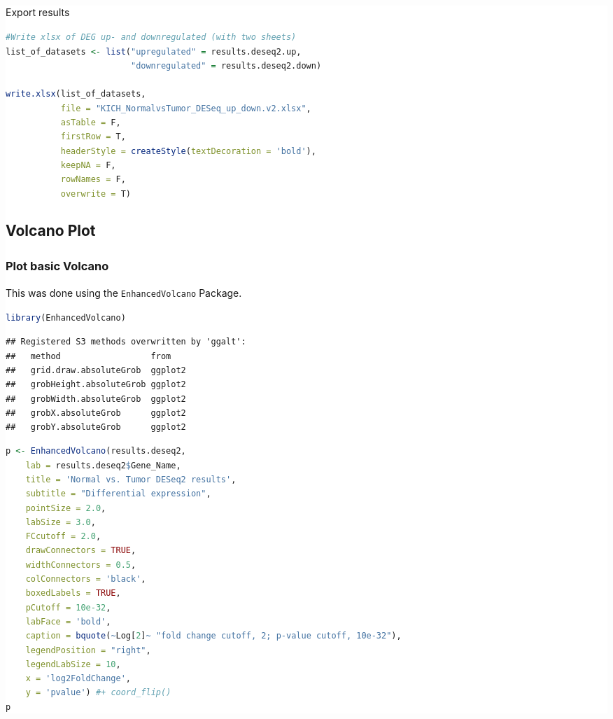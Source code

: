 Export results

``` r
#Write xlsx of DEG up- and downregulated (with two sheets)
list_of_datasets <- list("upregulated" = results.deseq2.up, 
                         "downregulated" = results.deseq2.down)

write.xlsx(list_of_datasets, 
           file = "KICH_NormalvsTumor_DESeq_up_down.v2.xlsx", 
           asTable = F, 
           firstRow = T, 
           headerStyle = createStyle(textDecoration = 'bold'), 
           keepNA = F, 
           rowNames = F, 
           overwrite = T)
```

## Volcano Plot

### Plot basic Volcano

This was done using the `EnhancedVolcano` Package.

``` r
library(EnhancedVolcano)
```

    ## Registered S3 methods overwritten by 'ggalt':
    ##   method                  from   
    ##   grid.draw.absoluteGrob  ggplot2
    ##   grobHeight.absoluteGrob ggplot2
    ##   grobWidth.absoluteGrob  ggplot2
    ##   grobX.absoluteGrob      ggplot2
    ##   grobY.absoluteGrob      ggplot2

``` r
p <- EnhancedVolcano(results.deseq2,
    lab = results.deseq2$Gene_Name,
    title = 'Normal vs. Tumor DESeq2 results',
    subtitle = "Differential expression",
    pointSize = 2.0,
    labSize = 3.0,
    FCcutoff = 2.0,
    drawConnectors = TRUE,
    widthConnectors = 0.5,
    colConnectors = 'black', 
    boxedLabels = TRUE,
    pCutoff = 10e-32,
    labFace = 'bold',
    caption = bquote(~Log[2]~ "fold change cutoff, 2; p-value cutoff, 10e-32"),
    legendPosition = "right",
    legendLabSize = 10,
    x = 'log2FoldChange',
    y = 'pvalue') #+ coord_flip()
p
```
